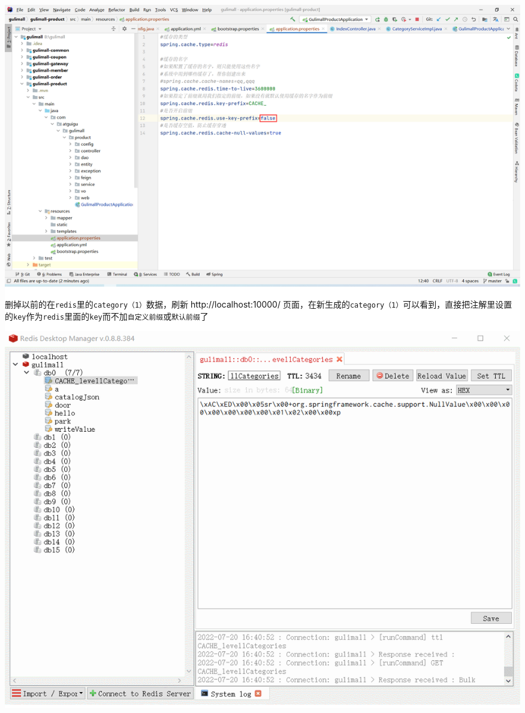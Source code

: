 ![image-20220720163957315](image/5.4.4.8.2.1.png)

删掉以前的在`redis`里的`category（1）`数据，刷新 http://localhost:10000/ 页面，在新生成的`category（1）`可以看到，直接把注解里设置的`key`作为`redis`里面的`key`而不加`自定义前缀`或`默认前缀`了

![GIF 2022-7-20 16-42-54](image/5.4.4.8.2.2.gif)
